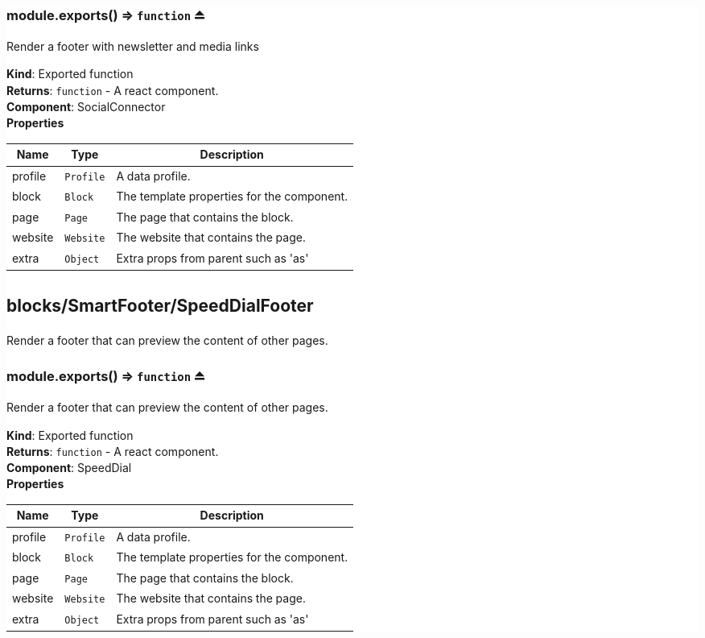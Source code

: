 ### module.exports() ⇒ <code>function</code> ⏏
Render a footer with newsletter and media links

**Kind**: Exported function  
**Returns**: <code>function</code> - A react component.  
**Component**: SocialConnector  
**Properties**

| Name | Type | Description |
| --- | --- | --- |
| profile | <code>Profile</code> | A data profile. |
| block | <code>Block</code> | The template properties for the component. |
| page | <code>Page</code> | The page that contains the block. |
| website | <code>Website</code> | The website that contains the page. |
| extra | <code>Object</code> | Extra props from parent such as 'as' |

<a name="module_blocks/SmartFooter/SpeedDialFooter"></a>

## blocks/SmartFooter/SpeedDialFooter
Render a footer that can preview the content of other pages.

<a name="exp_module_blocks/SmartFooter/SpeedDialFooter--module.exports"></a>

### module.exports() ⇒ <code>function</code> ⏏
Render a footer that can preview the content of other pages.

**Kind**: Exported function  
**Returns**: <code>function</code> - A react component.  
**Component**: SpeedDial  
**Properties**

| Name | Type | Description |
| --- | --- | --- |
| profile | <code>Profile</code> | A data profile. |
| block | <code>Block</code> | The template properties for the component. |
| page | <code>Page</code> | The page that contains the block. |
| website | <code>Website</code> | The website that contains the page. |
| extra | <code>Object</code> | Extra props from parent such as 'as' |

